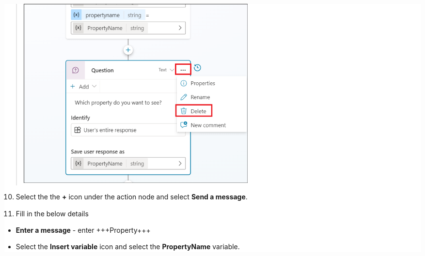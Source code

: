 > <img src="./media/image46.png" style="width:4.81275in;height:3.85436in"
> alt="A screenshot of a computer Description automatically generated" />

10. Select the the **+** icon under the action node and select **Send a
    message**.

11. Fill in the below details

- **Enter a message** - enter +++Property+++

- Select the **Insert variable** icon and select
  the **PropertyName** variable.
